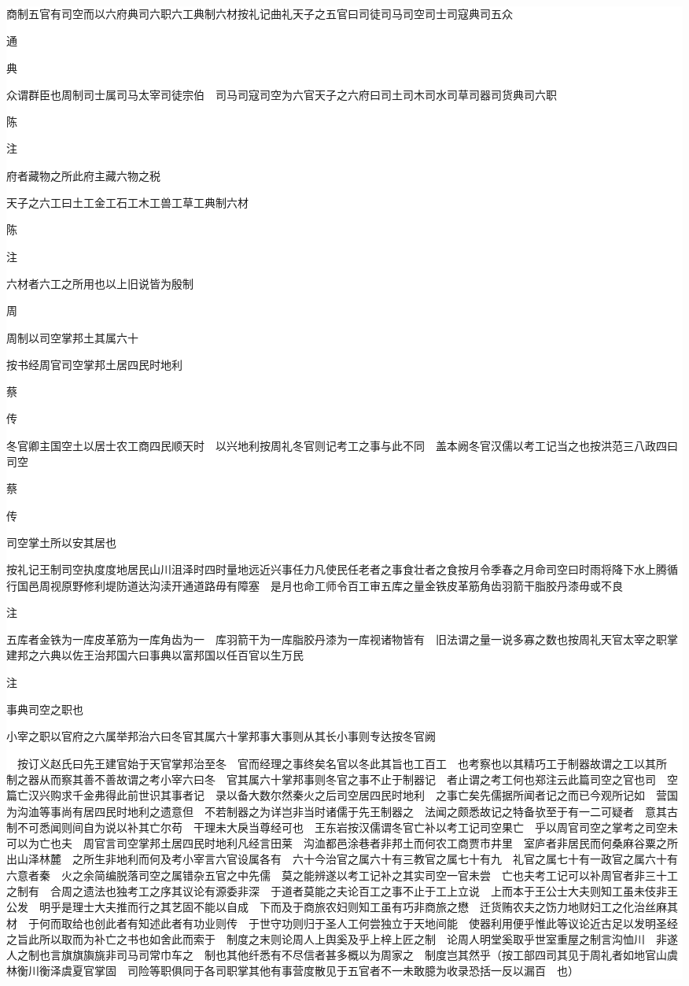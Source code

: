 商制五官有司空而以六府典司六职六工典制六材按礼记曲礼天子之五官曰司徒司马司空司士司寇典司五众  

通  

典  

众谓群臣也周制司士属司马太宰司徒宗伯　司马司寇司空为六官天子之六府曰司土司木司水司草司器司货典司六职  

陈  

注  

府者藏物之所此府主藏六物之税  

天子之六工曰土工金工石工木工兽工草工典制六材  

陈  

注  

六材者六工之所用也以上旧说皆为殷制  

周  

周制以司空掌邦土其属六十  

按书经周官司空掌邦土居四民时地利  

蔡  

传  

冬官卿主国空土以居士农工商四民顺天时　以兴地利按周礼冬官则记考工之事与此不同　盖本阙冬官汉儒以考工记当之也按洪范三八政四曰司空  

蔡  

传  

司空掌土所以安其居也  

按礼记王制司空执度度地居民山川沮泽时四时量地远近兴事任力凡使民任老者之事食壮者之食按月令季春之月命司空曰时雨将降下水上腾循行国邑周视原野修利堤防道达沟渎开通道路毋有障塞　是月也命工师令百工审五库之量金铁皮革筋角齿羽箭干脂胶丹漆毋或不良  

注  

五库者金铁为一库皮革筋为一库角齿为一　库羽箭干为一库脂胶丹漆为一库视诸物皆有　旧法谓之量一说多寡之数也按周礼天官太宰之职掌建邦之六典以佐王治邦国六曰事典以富邦国以任百官以生万民  

注  

事典司空之职也  

小宰之职以官府之六属举邦治六曰冬官其属六十掌邦事大事则从其长小事则专达按冬官阙  

　按订义赵氏曰先王建官始于天官掌邦治至冬　官而经理之事终矣名官以冬此其旨也工百工　也考察也以其精巧工于制器故谓之工以其所　制之器从而察其善不善故谓之考小宰六曰冬　官其属六十掌邦事则冬官之事不止于制器记　者止谓之考工何也郑注云此篇司空之官也司　空篇亡汉兴购求千金弗得此前世识其事者记　录以备大数尔然秦火之后司空居四民时地利　之事亡矣先儒据所闻者记之而已今观所记如　营国为沟洫等事尚有居四民时地利之遗意但　不若制器之为详岂非当时诸儒于先王制器之　法闻之颇悉故记之特备欤至于有一二可疑者　意其古制不可悉闻则间自为说以补其亡尔苟　干理未大戾当尊经可也　王东岩按汉儒谓冬官亡补以考工记司空果亡　乎以周官司空之掌考之司空未可以为亡也夫　周官言司空掌邦土居四民时地利凡经言田莱　沟洫都邑涂巷者非邦土而何农工商贾市井里　室庐者非居民而何桑麻谷粟之所出山泽林麓　之所生非地利而何及考小宰言六官设属各有　六十今治官之属六十有三教官之属七十有九　礼官之属七十有一政官之属六十有六意者秦　火之余简编脱落司空之属错杂五官之中先儒　莫之能辨遂以考工记补之其实司空一官未尝　亡也夫考工记可以补周官者非三十工之制有　合周之遗法也独考工之序其议论有源委非深　于道者莫能之夫论百工之事不止于工上立说　上而本于王公士大夫则知工虽未伎非王公发　明乎是理士大夫推而行之其艺固不能以自成　下而及于商旅农妇则知工虽有巧非商旅之懋　迁货贿农夫之饬力地财妇工之化治丝麻其材　于何而取给也创此者有知述此者有功业则传　于世守功则归于圣人工何尝独立于天地间能　使器利用便乎惟此等议论近古足以发明圣经　之旨此所以取而为补亡之书也如舍此而索于　制度之末则论周人上舆奚及乎上梓上匠之制　论周人明堂奚取乎世室重屋之制言沟恤川　非遂人之制也言旗旗旟旐非司马司常巾车之　制也其他纤悉有不尽信者甚多概以为周家之　制度岂其然乎（按工部四司其见于周礼者如地官山虞林衡川衡泽虞夏官掌固　司险等职俱同于各司职掌其他有事营度散见于五官者不一未敢臆为收录恐括一反以漏百　也）  
